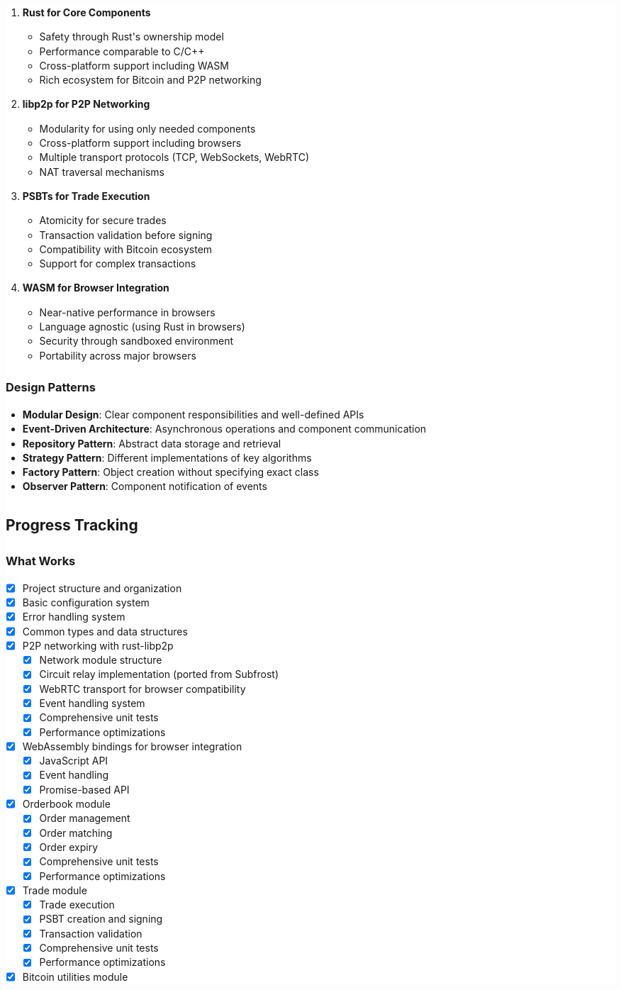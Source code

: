 1. **Rust for Core Components**
   - Safety through Rust's ownership model
   - Performance comparable to C/C++
   - Cross-platform support including WASM
   - Rich ecosystem for Bitcoin and P2P networking

2. **libp2p for P2P Networking**
   - Modularity for using only needed components
   - Cross-platform support including browsers
   - Multiple transport protocols (TCP, WebSockets, WebRTC)
   - NAT traversal mechanisms

3. **PSBTs for Trade Execution**
   - Atomicity for secure trades
   - Transaction validation before signing
   - Compatibility with Bitcoin ecosystem
   - Support for complex transactions

4. **WASM for Browser Integration**
   - Near-native performance in browsers
   - Language agnostic (using Rust in browsers)
   - Security through sandboxed environment
   - Portability across major browsers

### Design Patterns

- **Modular Design**: Clear component responsibilities and well-defined APIs
- **Event-Driven Architecture**: Asynchronous operations and component communication
- **Repository Pattern**: Abstract data storage and retrieval
- **Strategy Pattern**: Different implementations of key algorithms
- **Factory Pattern**: Object creation without specifying exact class
- **Observer Pattern**: Component notification of events

## Progress Tracking

### What Works

- [x] Project structure and organization
- [x] Basic configuration system
- [x] Error handling system
- [x] Common types and data structures
- [x] P2P networking with rust-libp2p
  - [x] Network module structure
  - [x] Circuit relay implementation (ported from Subfrost)
  - [x] WebRTC transport for browser compatibility
  - [x] Event handling system
  - [x] Comprehensive unit tests
  - [x] Performance optimizations
- [x] WebAssembly bindings for browser integration
  - [x] JavaScript API
  - [x] Event handling
  - [x] Promise-based API
- [x] Orderbook module
  - [x] Order management
  - [x] Order matching
  - [x] Order expiry
  - [x] Comprehensive unit tests
  - [x] Performance optimizations
- [x] Trade module
  - [x] Trade execution
  - [x] PSBT creation and signing
  - [x] Transaction validation
  - [x] Comprehensive unit tests
  - [x] Performance optimizations
- [x] Bitcoin utilities module